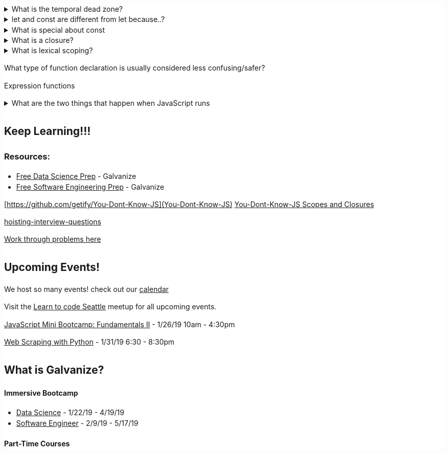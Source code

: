 
<details><summary>What is the temporal dead zone?</summary></details>


<details><summary>let and const are different from let because..?</summary></details>


<details><summary>What is special about const </summary></details>

<details><summary>What is a closure? </summary></details>

<details><summary>What is lexical scoping?</summary></details>

What type of function declaration is usually considered less confusing/safer?

Expression functions

<details><summary>What are the two things that happen when JavaScript runs </summary></details>



## Keep Learning!!!

### Resources:
- [Free Data Science Prep](https://www.galvanize.com/data-science-prep) - Galvanize
- [Free Software Engineering Prep](https://www.galvanize.com/web-development/prep) - Galvanize

[https://github.com/getify/You-Dont-Know-JS](You-Dont-Know-JS)
[You-Dont-Know-JS Scopes and Closures](https://github.com/getify/You-Dont-Know-JS/tree/master/scope%20%26%20closures)

[hoisting-interview-questions](https://medium.freecodecamp.org/function-hoisting-hoisting-interview-questions-b6f91dbc2be8)

[Work through problems here](https://repl.it/@SageElliott/scopesProblems)



## Upcoming Events!

We host so many events! check out our [calendar](https://www.galvanize.com/events)

Visit the [Learn to code Seattle](https://www.meetup.com/Learn-Code-Seattle/) meetup for all upcoming events.

[JavaScript Mini Bootcamp: Fundamentals II](https://www.eventbrite.com/e/javascript-mini-bootcamp-fundamentals-ii-tickets-54008664369) - 1/26/19 10am - 4:30pm

[Web Scraping with Python](https://www.eventbrite.com/e/intro-to-web-scraping-with-python-tickets-540100886292) - 1/31/19 6:30 - 8:30pm

## What is Galvanize?

#### Immersive Bootcamp

- [Data Science](https://www.galvanize.com/data-science) - 1/22/19 - 4/19/19
- [Software Engineer](https://www.galvanize.com/web-development) - 2/9/19 - 5/17/19

#### Part-Time Courses
